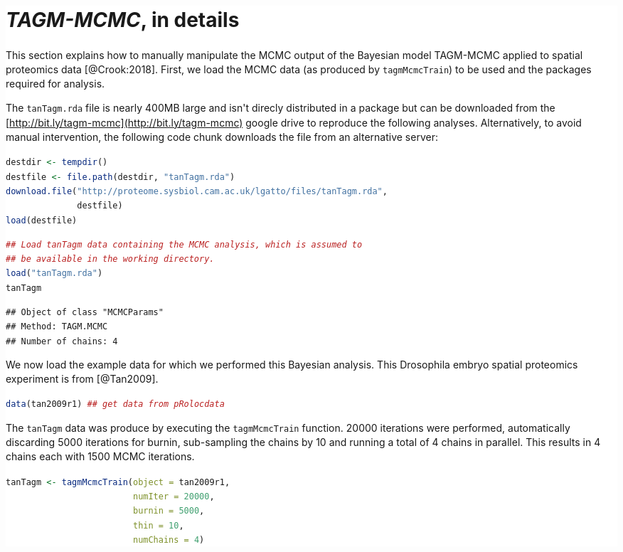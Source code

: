 

# *TAGM-MCMC*, in details

This section explains how to manually manipulate the MCMC output of
the Bayesian model TAGM-MCMC applied to spatial proteomics data
[@Crook:2018]. First, we load the MCMC data (as produced by
`tagmMcmcTrain`) to be used and the packages required for analysis.

The `tanTagm.rda` file is nearly 400MB large and isn't direcly
distributed in a package but can be downloaded from the
[http://bit.ly/tagm-mcmc](http://bit.ly/tagm-mcmc) google drive to
reproduce the following analyses. Alternatively, to avoid manual
intervention, the following code chunk downloads the file from an
alternative server:


```r
destdir <- tempdir()
destfile <- file.path(destdir, "tanTagm.rda")
download.file("http://proteome.sysbiol.cam.ac.uk/lgatto/files/tanTagm.rda",
              destfile)
load(destfile)
```


```r
## Load tanTagm data containing the MCMC analysis, which is assumed to
## be available in the working directory.
load("tanTagm.rda")
tanTagm
```

```
## Object of class "MCMCParams"
## Method: TAGM.MCMC 
## Number of chains: 4
```

We now load the example data for which we performed this Bayesian
analysis. This Drosophila embryo spatial proteomics experiment is
from [@Tan2009].


```r
data(tan2009r1) ## get data from pRolocdata
```

The `tanTagm` data was produce by executing the `tagmMcmcTrain`
function. $20000$ iterations were performed, automatically discarding
$5000$ iterations for burnin, sub-sampling the chains by $10$ and
running a total of $4$ chains in parallel. This results in $4$ chains
each with $1500$ MCMC iterations.


```r
tanTagm <- tagmMcmcTrain(object = tan2009r1,
                         numIter = 20000,
                         burnin = 5000,
                         thin = 10,
                         numChains = 4)
```
